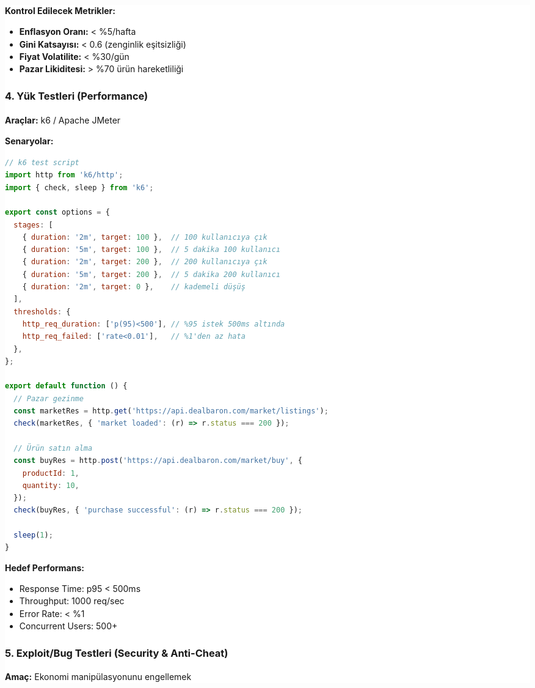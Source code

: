 
**Kontrol Edilecek Metrikler:**
- **Enflasyon Oranı:** < %5/hafta
- **Gini Katsayısı:** < 0.6 (zenginlik eşitsizliği)
- **Fiyat Volatilite:** < %30/gün
- **Pazar Likiditesi:** > %70 ürün hareketliliği

### 4. Yük Testleri (Performance)
**Araçlar:** k6 / Apache JMeter

**Senaryolar:**
```javascript
// k6 test script
import http from 'k6/http';
import { check, sleep } from 'k6';

export const options = {
  stages: [
    { duration: '2m', target: 100 },  // 100 kullanıcıya çık
    { duration: '5m', target: 100 },  // 5 dakika 100 kullanıcı
    { duration: '2m', target: 200 },  // 200 kullanıcıya çık
    { duration: '5m', target: 200 },  // 5 dakika 200 kullanıcı
    { duration: '2m', target: 0 },    // kademeli düşüş
  ],
  thresholds: {
    http_req_duration: ['p(95)<500'], // %95 istek 500ms altında
    http_req_failed: ['rate<0.01'],   // %1'den az hata
  },
};

export default function () {
  // Pazar gezinme
  const marketRes = http.get('https://api.dealbaron.com/market/listings');
  check(marketRes, { 'market loaded': (r) => r.status === 200 });

  // Ürün satın alma
  const buyRes = http.post('https://api.dealbaron.com/market/buy', {
    productId: 1,
    quantity: 10,
  });
  check(buyRes, { 'purchase successful': (r) => r.status === 200 });

  sleep(1);
}
```

**Hedef Performans:**
- Response Time: p95 < 500ms
- Throughput: 1000 req/sec
- Error Rate: < %1
- Concurrent Users: 500+

### 5. Exploit/Bug Testleri (Security & Anti-Cheat)
**Amaç:** Ekonomi manipülasyonunu engellemek
